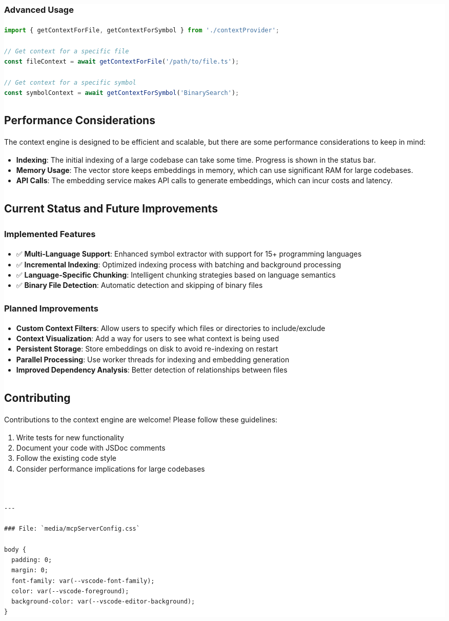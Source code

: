 ### Advanced Usage

```typescript
import { getContextForFile, getContextForSymbol } from './contextProvider';

// Get context for a specific file
const fileContext = await getContextForFile('/path/to/file.ts');

// Get context for a specific symbol
const symbolContext = await getContextForSymbol('BinarySearch');
```

## Performance Considerations

The context engine is designed to be efficient and scalable, but there are some performance considerations to keep in mind:

- **Indexing**: The initial indexing of a large codebase can take some time. Progress is shown in the status bar.
- **Memory Usage**: The vector store keeps embeddings in memory, which can use significant RAM for large codebases.
- **API Calls**: The embedding service makes API calls to generate embeddings, which can incur costs and latency.

## Current Status and Future Improvements

### Implemented Features

- ✅ **Multi-Language Support**: Enhanced symbol extractor with support for 15+ programming languages
- ✅ **Incremental Indexing**: Optimized indexing process with batching and background processing
- ✅ **Language-Specific Chunking**: Intelligent chunking strategies based on language semantics
- ✅ **Binary File Detection**: Automatic detection and skipping of binary files

### Planned Improvements

- **Custom Context Filters**: Allow users to specify which files or directories to include/exclude
- **Context Visualization**: Add a way for users to see what context is being used
- **Persistent Storage**: Store embeddings on disk to avoid re-indexing on restart
- **Parallel Processing**: Use worker threads for indexing and embedding generation
- **Improved Dependency Analysis**: Better detection of relationships between files

## Contributing

Contributions to the context engine are welcome! Please follow these guidelines:

1. Write tests for new functionality
2. Document your code with JSDoc comments
3. Follow the existing code style
4. Consider performance implications for large codebases

```


---

### File: `media/mcpServerConfig.css`

body {
  padding: 0;
  margin: 0;
  font-family: var(--vscode-font-family);
  color: var(--vscode-foreground);
  background-color: var(--vscode-editor-background);
}
```